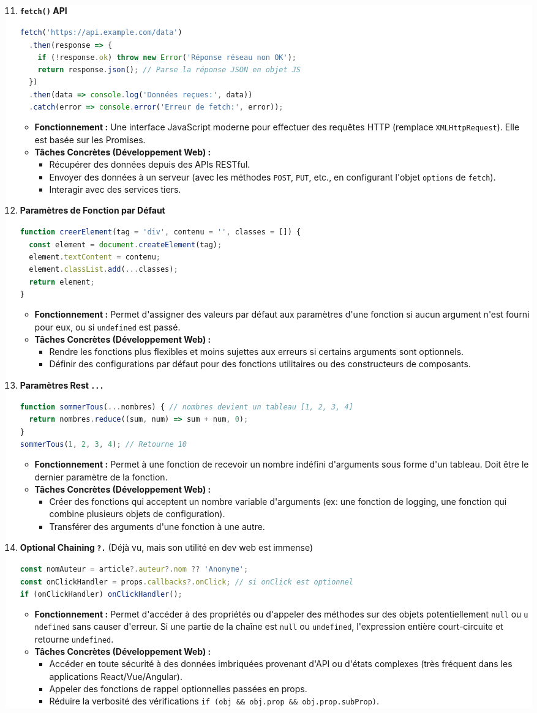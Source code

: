 11. **`fetch()` API**
    ```javascript
    fetch('https://api.example.com/data')
      .then(response => {
        if (!response.ok) throw new Error('Réponse réseau non OK');
        return response.json(); // Parse la réponse JSON en objet JS
      })
      .then(data => console.log('Données reçues:', data))
      .catch(error => console.error('Erreur de fetch:', error));
    ```
    *   **Fonctionnement :** Une interface JavaScript moderne pour effectuer des requêtes HTTP (remplace `XMLHttpRequest`). Elle est basée sur les Promises.
    *   **Tâches Concrètes (Développement Web) :**
        *   Récupérer des données depuis des APIs RESTful.
        *   Envoyer des données à un serveur (avec les méthodes `POST`, `PUT`, etc., en configurant l'objet `options` de `fetch`).
        *   Interagir avec des services tiers.

12. **Paramètres de Fonction par Défaut**
    ```javascript
    function creerElement(tag = 'div', contenu = '', classes = []) {
      const element = document.createElement(tag);
      element.textContent = contenu;
      element.classList.add(...classes);
      return element;
    }
    ```
    *   **Fonctionnement :** Permet d'assigner des valeurs par défaut aux paramètres d'une fonction si aucun argument n'est fourni pour eux, ou si `undefined` est passé.
    *   **Tâches Concrètes (Développement Web) :**
        *   Rendre les fonctions plus flexibles et moins sujettes aux erreurs si certains arguments sont optionnels.
        *   Définir des configurations par défaut pour des fonctions utilitaires ou des constructeurs de composants.

13. **Paramètres Rest `...`**
    ```javascript
    function sommerTous(...nombres) { // nombres devient un tableau [1, 2, 3, 4]
      return nombres.reduce((sum, num) => sum + num, 0);
    }
    sommerTous(1, 2, 3, 4); // Retourne 10
    ```
    *   **Fonctionnement :** Permet à une fonction de recevoir un nombre indéfini d'arguments sous forme d'un tableau. Doit être le dernier paramètre de la fonction.
    *   **Tâches Concrètes (Développement Web) :**
        *   Créer des fonctions qui acceptent un nombre variable d'arguments (ex: une fonction de logging, une fonction qui combine plusieurs objets de configuration).
        *   Transférer des arguments d'une fonction à une autre.

14. **Optional Chaining `?.`** (Déjà vu, mais son utilité en dev web est immense)
    ```javascript
    const nomAuteur = article?.auteur?.nom ?? 'Anonyme';
    const onClickHandler = props.callbacks?.onClick; // si onClick est optionnel
    if (onClickHandler) onClickHandler();
    ```
    *   **Fonctionnement :** Permet d'accéder à des propriétés ou d'appeler des méthodes sur des objets potentiellement `null` ou `undefined` sans causer d'erreur. Si une partie de la chaîne est `null` ou `undefined`, l'expression entière court-circuite et retourne `undefined`.
    *   **Tâches Concrètes (Développement Web) :**
        *   Accéder en toute sécurité à des données imbriquées provenant d'API ou d'états complexes (très fréquent dans les applications React/Vue/Angular).
        *   Appeler des fonctions de rappel optionnelles passées en props.
        *   Réduire la verbosité des vérifications `if (obj && obj.prop && obj.prop.subProp)`.

